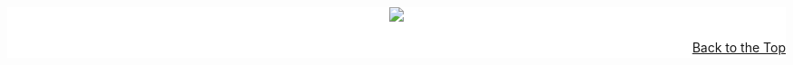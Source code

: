 




<p align="center"><img src="https://raw.githubusercontent.com/catppuccin/catppuccin/main/assets/footers/gray0_ctp_on_line.svg?sanitize=true" /></p>



<div align="right">
  <a href="#readme">Back to the Top</a>
</div>


[Hyprland]: https://github.com/hyprwm/Hyprland
[Wezterm]: https://wezfurlong.org/wezterm/index.html
[Starship]: https://github.com/starship/starship
[Waybar]: https://github.com/Alexays/Waybar
[rofi]: https://github.com/lbonn/rofi
[Btop]: https://github.com/aristocratos/btop
[nemo]: https://github.com/linuxmint/nemo/
[yazi]: https://github.com/sxyazi/yazi
[zsh]: https://ohmyz.sh/
[oh-my-zsh]: https://ohmyz.sh/
[Swaylock-effects]: https://github.com/mortie/swaylock-effects
[Hyprlock]: https://github.com/hyprwm/hyprlock
[audacious]: https://audacious-media-player.org/
[mpv]: https://github.com/mpv-player/mpv
[VSCodium]:https://vscodium.com/
[Neovim]: https://github.com/neovim/neovim
[grimblast]: https://github.com/hyprwm/contrib
[qview]: https://interversehq.com/qview/
[swaync]: https://github.com/ErikReider/SwayNotificationCenter
[Nerd fonts]: https://github.com/ryanoasis/nerd-fonts
[NetworkManager]: https://wiki.gnome.org/Projects/NetworkManager
[network-manager-applet]: https://gitlab.gnome.org/GNOME/network-manager-applet/
[wl-clip-persist]: https://github.com/Linus789/wl-clip-persist
[wf-recorder]: https://github.com/ammen99/wf-recorder
[hyprpicker]: https://github.com/hyprwm/hyprpicker
[Gruvbox]: https://github.com/morhetz/gruvbox
[Papirus-Dark]: https://github.com/PapirusDevelopmentTeam/papirus-icon-theme
[Bibata-Modern-Ice]: https://www.gnome-look.org/p/1197198
[maxfetch]: https://github.com/jobcmax/maxfetch
